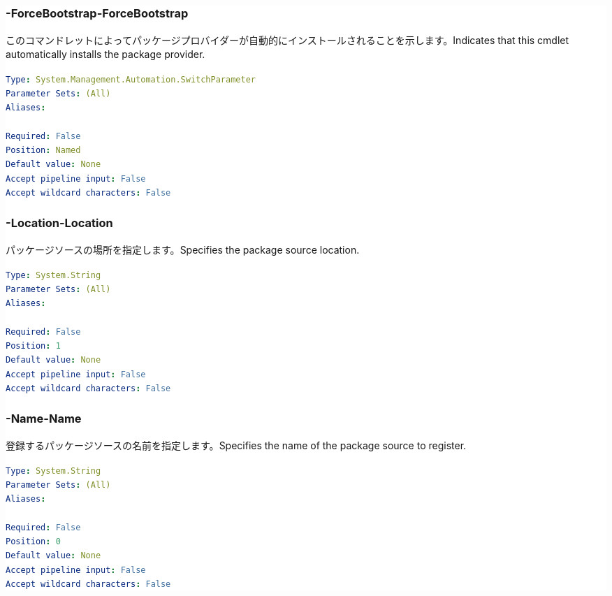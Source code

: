 ### <span data-ttu-id="31d58-127">-ForceBootstrap</span><span class="sxs-lookup"><span data-stu-id="31d58-127">-ForceBootstrap</span></span>

<span data-ttu-id="31d58-128">このコマンドレットによってパッケージプロバイダーが自動的にインストールされることを示します。</span><span class="sxs-lookup"><span data-stu-id="31d58-128">Indicates that this cmdlet automatically installs the package provider.</span></span>

```yaml
Type: System.Management.Automation.SwitchParameter
Parameter Sets: (All)
Aliases:

Required: False
Position: Named
Default value: None
Accept pipeline input: False
Accept wildcard characters: False
```

### <span data-ttu-id="31d58-129">-Location</span><span class="sxs-lookup"><span data-stu-id="31d58-129">-Location</span></span>

<span data-ttu-id="31d58-130">パッケージソースの場所を指定します。</span><span class="sxs-lookup"><span data-stu-id="31d58-130">Specifies the package source location.</span></span>

```yaml
Type: System.String
Parameter Sets: (All)
Aliases:

Required: False
Position: 1
Default value: None
Accept pipeline input: False
Accept wildcard characters: False
```

### <span data-ttu-id="31d58-131">-Name</span><span class="sxs-lookup"><span data-stu-id="31d58-131">-Name</span></span>

<span data-ttu-id="31d58-132">登録するパッケージソースの名前を指定します。</span><span class="sxs-lookup"><span data-stu-id="31d58-132">Specifies the name of the package source to register.</span></span>

```yaml
Type: System.String
Parameter Sets: (All)
Aliases:

Required: False
Position: 0
Default value: None
Accept pipeline input: False
Accept wildcard characters: False
```

